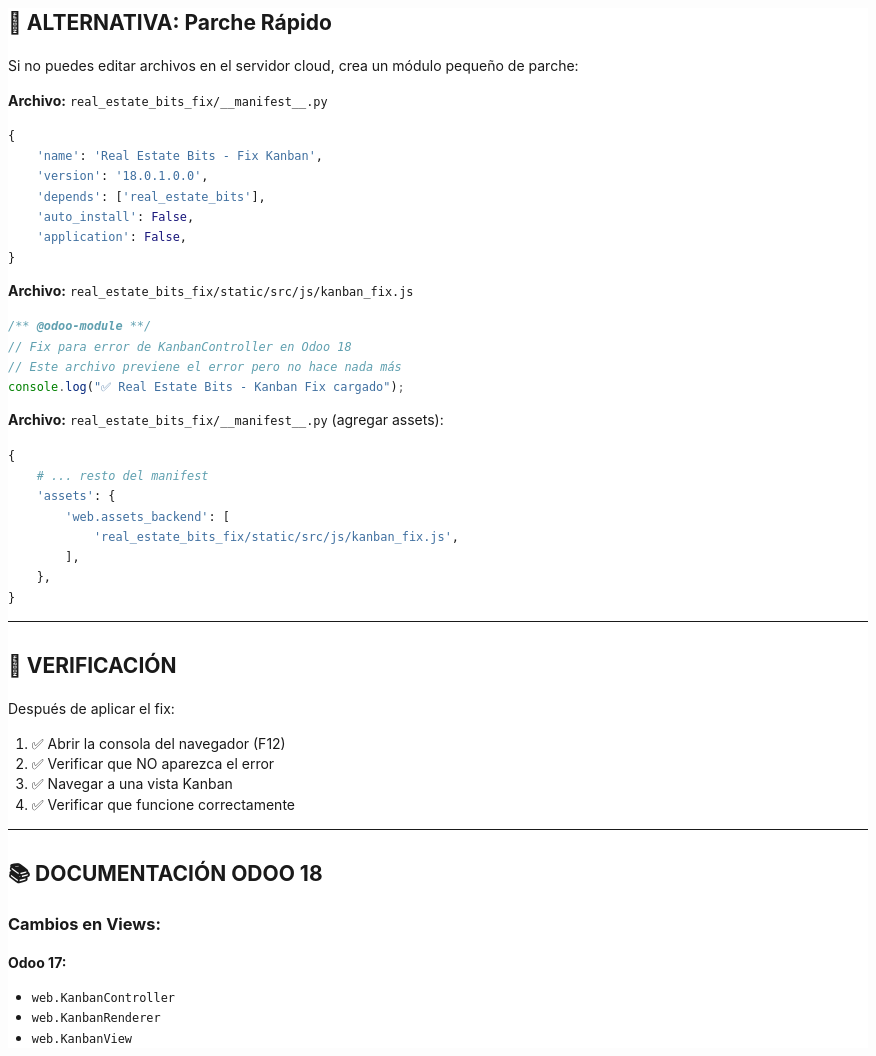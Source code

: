 
## 📝 ALTERNATIVA: Parche Rápido

Si no puedes editar archivos en el servidor cloud, crea un módulo pequeño de parche:

**Archivo:** `real_estate_bits_fix/__manifest__.py`
```python
{
    'name': 'Real Estate Bits - Fix Kanban',
    'version': '18.0.1.0.0',
    'depends': ['real_estate_bits'],
    'auto_install': False,
    'application': False,
}
```

**Archivo:** `real_estate_bits_fix/static/src/js/kanban_fix.js`
```javascript
/** @odoo-module **/
// Fix para error de KanbanController en Odoo 18
// Este archivo previene el error pero no hace nada más
console.log("✅ Real Estate Bits - Kanban Fix cargado");
```

**Archivo:** `real_estate_bits_fix/__manifest__.py` (agregar assets):
```python
{
    # ... resto del manifest
    'assets': {
        'web.assets_backend': [
            'real_estate_bits_fix/static/src/js/kanban_fix.js',
        ],
    },
}
```

---

## 🎯 VERIFICACIÓN

Después de aplicar el fix:

1. ✅ Abrir la consola del navegador (F12)
2. ✅ Verificar que NO aparezca el error
3. ✅ Navegar a una vista Kanban
4. ✅ Verificar que funcione correctamente

---

## 📚 DOCUMENTACIÓN ODOO 18

### Cambios en Views:

**Odoo 17:**
- `web.KanbanController`
- `web.KanbanRenderer`
- `web.KanbanView`
